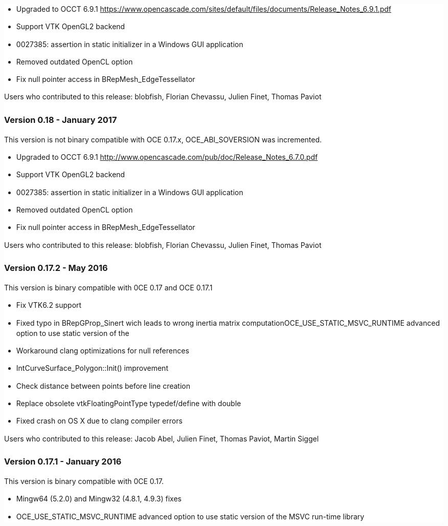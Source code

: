 * Upgraded to OCCT 6.9.1
  https://www.opencascade.com/sites/default/files/documents/Release_Notes_6.9.1.pdf
* Support VTK OpenGL2 backend

* 0027385: assertion in static initializer in a Windows GUI application

* Removed outdated OpenCL option

*  Fix null pointer access in BRepMesh_EdgeTessellator

Users who contributed to this release:
  blobfish, Florian Chevassu, Julien Finet, Thomas Paviot

### Version 0.18 - January 2017

This version is not binary compatible with OCE 0.17.x, OCE_ABI_SOVERSION
was incremented.

* Upgraded to OCCT 6.9.1
  http://www.opencascade.com/pub/doc/Release_Notes_6.7.0.pdf
* Support VTK OpenGL2 backend

* 0027385: assertion in static initializer in a Windows GUI application

* Removed outdated OpenCL option

*  Fix null pointer access in BRepMesh_EdgeTessellator

Users who contributed to this release:
  blobfish, Florian Chevassu, Julien Finet, Thomas Paviot

### Version 0.17.2 - May 2016

This version is binary compatible with 0CE 0.17 and OCE 0.17.1

* Fix VTK6.2 support

* Fixed typo in BRepGProp_Sinert wich leads to wrong inertia matrix
computationOCE_USE_STATIC_MSVC_RUNTIME advanced option to use static version of the

* Workaround clang optimizations for null references

* IntCurveSurface_Polygon::Init() improvement

* Check distance between points before line creation

* Replace obsolete vtkFloatingPointType typedef/define with double

* Fixed crash on OS X due to clang compiler errors

Users who contributed to this release:
  Jacob Abel, Julien Finet, Thomas Paviot, Martin Siggel

### Version 0.17.1 - January 2016

This version is binary compatible with 0CE 0.17.

* Mingw64 (5.2.0) and Mingw32 (4.8.1, 4.9.3) fixes

* OCE_USE_STATIC_MSVC_RUNTIME advanced option to use static version of the
MSVC run-time library
